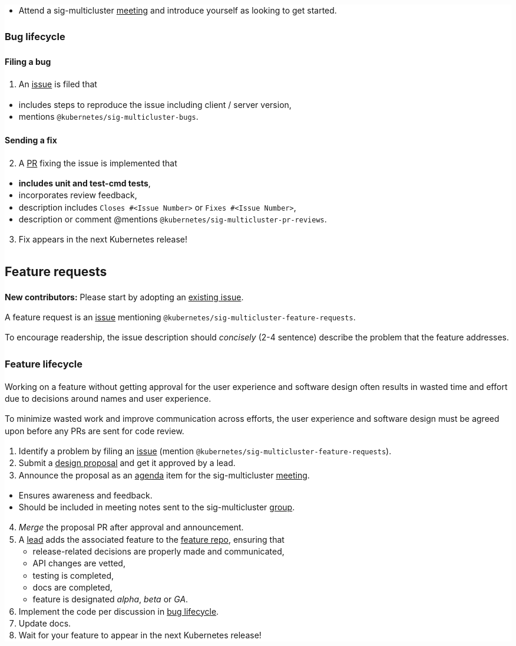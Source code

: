 - Attend a sig-multicluster [meeting] and introduce yourself as looking to get started.

### Bug lifecycle

#### Filing a bug

1. An [issue] is filed that
  - includes steps to reproduce the issue including client / server version,
  - mentions `@kubernetes/sig-multicluster-bugs`.

#### Sending a fix

2. A [PR] fixing the issue is implemented that
  - __includes unit and test-cmd tests__,
  - incorporates review feedback,
  - description includes `Closes #<Issue Number>` or `Fixes #<Issue Number>`,
  - description or comment @mentions `@kubernetes/sig-multicluster-pr-reviews`.
3. Fix appears in the next Kubernetes release!

## Feature requests

__New contributors:__ Please start by adopting an [existing issue].

A feature request is an [issue] mentioning `@kubernetes/sig-multicluster-feature-requests`.

To encourage readership, the issue description should _concisely_ (2-4 sentence) describe
the problem that the feature addresses.

### Feature lifecycle

Working on a feature without getting approval for the user experience
and software design often results in wasted time and effort due to
decisions around names and user experience.

To minimize wasted work and improve communication across efforts,
the user experience and software design must be agreed upon before
any PRs are sent for code review.

1. Identify a problem by filing an [issue] (mention `@kubernetes/sig-multicluster-feature-requests`).
2. Submit a [design proposal] and get it approved by a lead.
3. Announce the proposal as an [agenda] item for the sig-multicluster [meeting].
  - Ensures awareness and feedback.
  - Should be included in meeting notes sent to the sig-multicluster [group].
4. _Merge_ the proposal PR after approval and announcement.
5. A [lead][leads] adds the associated feature to the [feature repo], ensuring that
   - release-related decisions are properly made and communicated,
   - API changes are vetted,
   - testing is completed,
   - docs are completed,
   - feature is designated _alpha_, _beta_ or _GA_.
6. Implement the code per discussion in [bug lifecycle][bug].
7. Update docs.
8. Wait for your feature to appear in the next Kubernetes release!


[@mentions]: https://help.github.com/articles/basic-writing-and-formatting-syntax/#mentioning-users-and-teams
[Kubernetes Basics Tutorial]: https://kubernetes.io/docs/tutorials/kubernetes-basics
[PR]: https://help.github.com/articles/creating-a-pull-request
[`PTAL`]: https://en.wiktionary.org/wiki/PTAL
[agenda]: https://docs.google.com/document/d/18mk62nOXE_MCSSnb4yJD_8UadtzJrYyJxFwbrgabHe8/edit
[bug]: #bug-lifecycle
[community page]: /sig-multicluster
[contributors guide]: /contributors/guide
[design proposal]: #design-proposals
[design repo]: https://git.k8s.io/design-proposals-archive/multicluster
[design template]: https://git.k8s.io/design-proposals-archive/Design_Proposal_TEMPLATE.md
[development guide]: /contributors/devel/development.md
[existing issue]: #adopt-an-issue
[feature repo]: https://github.com/kubernetes/features
[feature request]: #feature-requests
[feature]: https://github.com/kubernetes/features
[group]: https://groups.google.com/forum/#!forum/kubernetes-sig-multicluster
[issue]: https://github.com/kubernetes/kubernetes/issues
[multicluster_help_wanted_issues]: https://github.com/kubernetes/kubernetes/issues?q=is%3Aopen+is%3Aissue+label%3A"help+wanted"+label%3Asig%2Fmulticluster
[kubectl concept docs]: https://git.k8s.io/kubernetes.github.io/docs/concepts/tools/kubectl
[kubectl docs]: https://kubernetes.io/docs/user-guide/kubectl-overview
[kubernetes/cmd/kubectl]: https://git.k8s.io/kubernetes/cmd/kubectl
[kubernetes/pkg/kubectl]: https://git.k8s.io/kubernetes/pkg/kubectl
[leads]: /sig-multicluster#leads
[management overview]: https://kubernetes.io/docs/concepts/tools/kubectl/object-management-overview
[meeting]: /sig-multicluster#meetings
[release]: #release
[slack-messages]: https://kubernetes.slack.com/messages/sig-multicluster
[slack-signup]: http://slack.k8s.io/
[tests]: /contributors/devel/sig-testing/testing.md